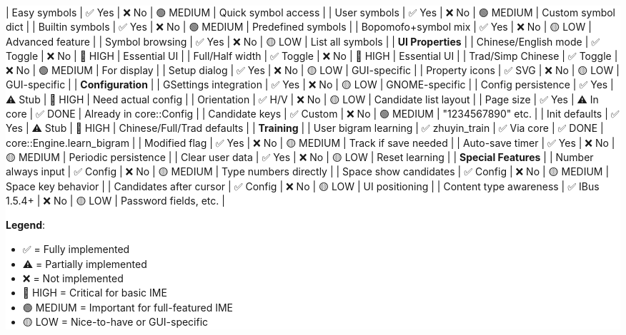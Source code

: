 | Easy symbols | ✅ Yes | ❌ No | 🟢 MEDIUM | Quick symbol access |
| User symbols | ✅ Yes | ❌ No | 🟢 MEDIUM | Custom symbol dict |
| Builtin symbols | ✅ Yes | ❌ No | 🟢 MEDIUM | Predefined symbols |
| Bopomofo+symbol mix | ✅ Yes | ❌ No | 🟡 LOW | Advanced feature |
| Symbol browsing | ✅ Yes | ❌ No | 🟡 LOW | List all symbols |
| **UI Properties** |
| Chinese/English mode | ✅ Toggle | ❌ No | 🔴 HIGH | Essential UI |
| Full/Half width | ✅ Toggle | ❌ No | 🔴 HIGH | Essential UI |
| Trad/Simp Chinese | ✅ Toggle | ❌ No | 🟢 MEDIUM | For display |
| Setup dialog | ✅ Yes | ❌ No | 🟡 LOW | GUI-specific |
| Property icons | ✅ SVG | ❌ No | 🟡 LOW | GUI-specific |
| **Configuration** |
| GSettings integration | ✅ Yes | ❌ No | 🟡 LOW | GNOME-specific |
| Config persistence | ✅ Yes | ⚠️ Stub | 🔴 HIGH | Need actual config |
| Orientation | ✅ H/V | ❌ No | 🟡 LOW | Candidate list layout |
| Page size | ✅ Yes | ⚠️ In core | ✅ DONE | Already in core::Config |
| Candidate keys | ✅ Custom | ❌ No | 🟢 MEDIUM | "1234567890" etc. |
| Init defaults | ✅ Yes | ⚠️ Stub | 🔴 HIGH | Chinese/Full/Trad defaults |
| **Training** |
| User bigram learning | ✅ zhuyin_train | ✅ Via core | ✅ DONE | core::Engine.learn_bigram |
| Modified flag | ✅ Yes | ❌ No | 🟡 MEDIUM | Track if save needed |
| Auto-save timer | ✅ Yes | ❌ No | 🟡 MEDIUM | Periodic persistence |
| Clear user data | ✅ Yes | ❌ No | 🟡 LOW | Reset learning |
| **Special Features** |
| Number always input | ✅ Config | ❌ No | 🟡 MEDIUM | Type numbers directly |
| Space show candidates | ✅ Config | ❌ No | 🟡 MEDIUM | Space key behavior |
| Candidates after cursor | ✅ Config | ❌ No | 🟡 LOW | UI positioning |
| Content type awareness | ✅ IBus 1.5.4+ | ❌ No | 🟡 LOW | Password fields, etc. |

**Legend**:  
- ✅ = Fully implemented  
- ⚠️ = Partially implemented  
- ❌ = Not implemented  
- 🔴 HIGH = Critical for basic IME  
- 🟢 MEDIUM = Important for full-featured IME  
- 🟡 LOW = Nice-to-have or GUI-specific  
